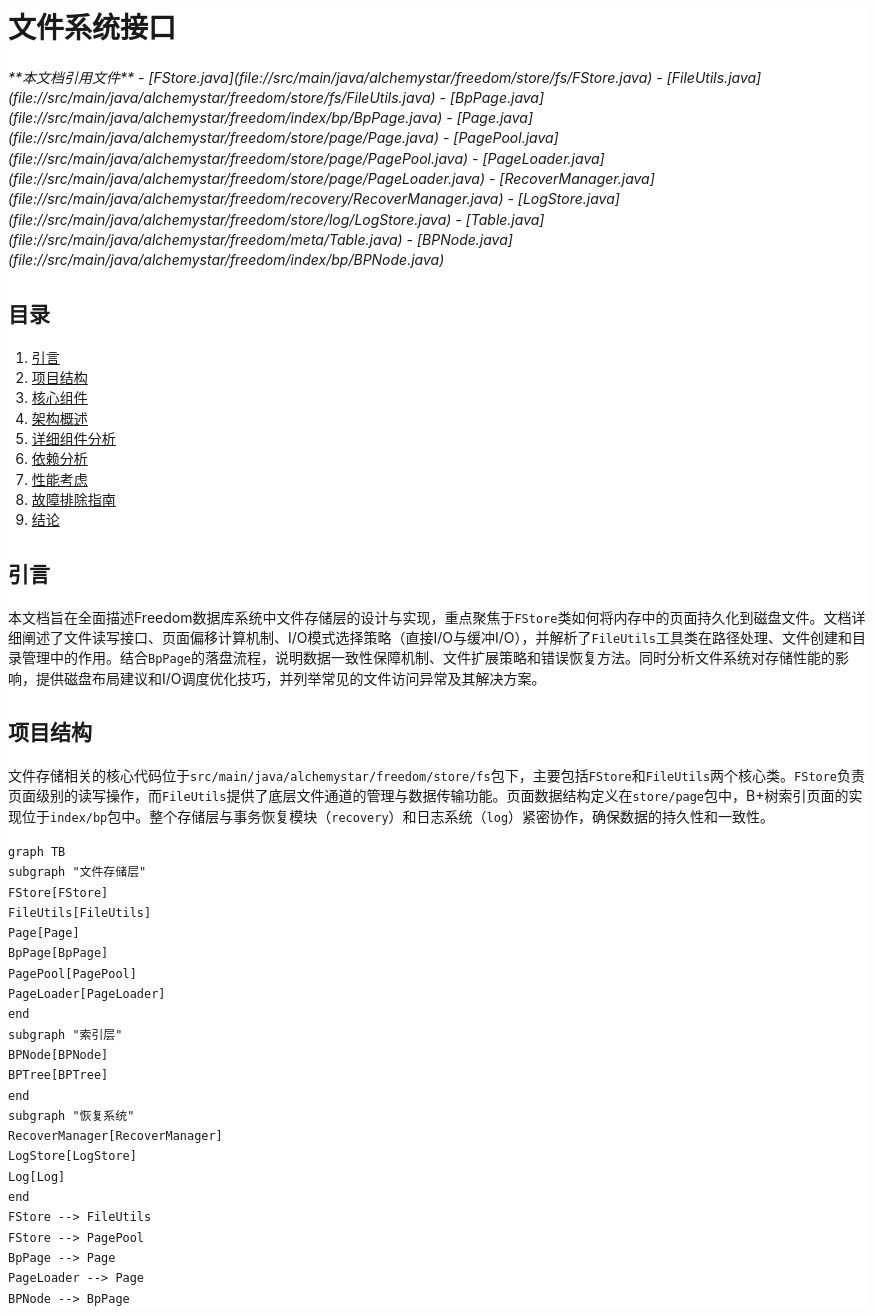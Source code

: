 # 文件系统接口

<cite>
**本文档引用文件**  
- [FStore.java](file://src/main/java/alchemystar/freedom/store/fs/FStore.java)
- [FileUtils.java](file://src/main/java/alchemystar/freedom/store/fs/FileUtils.java)
- [BpPage.java](file://src/main/java/alchemystar/freedom/index/bp/BpPage.java)
- [Page.java](file://src/main/java/alchemystar/freedom/store/page/Page.java)
- [PagePool.java](file://src/main/java/alchemystar/freedom/store/page/PagePool.java)
- [PageLoader.java](file://src/main/java/alchemystar/freedom/store/page/PageLoader.java)
- [RecoverManager.java](file://src/main/java/alchemystar/freedom/recovery/RecoverManager.java)
- [LogStore.java](file://src/main/java/alchemystar/freedom/store/log/LogStore.java)
- [Table.java](file://src/main/java/alchemystar/freedom/meta/Table.java)
- [BPNode.java](file://src/main/java/alchemystar/freedom/index/bp/BPNode.java)
</cite>

## 目录
1. [引言](#引言)
2. [项目结构](#项目结构)
3. [核心组件](#核心组件)
4. [架构概述](#架构概述)
5. [详细组件分析](#详细组件分析)
6. [依赖分析](#依赖分析)
7. [性能考虑](#性能考虑)
8. [故障排除指南](#故障排除指南)
9. [结论](#结论)

## 引言
本文档旨在全面描述Freedom数据库系统中文件存储层的设计与实现，重点聚焦于`FStore`类如何将内存中的页面持久化到磁盘文件。文档详细阐述了文件读写接口、页面偏移计算机制、I/O模式选择策略（直接I/O与缓冲I/O），并解析了`FileUtils`工具类在路径处理、文件创建和目录管理中的作用。结合`BpPage`的落盘流程，说明数据一致性保障机制、文件扩展策略和错误恢复方法。同时分析文件系统对存储性能的影响，提供磁盘布局建议和I/O调度优化技巧，并列举常见的文件访问异常及其解决方案。

## 项目结构
文件存储相关的核心代码位于`src/main/java/alchemystar/freedom/store/fs`包下，主要包括`FStore`和`FileUtils`两个核心类。`FStore`负责页面级别的读写操作，而`FileUtils`提供了底层文件通道的管理与数据传输功能。页面数据结构定义在`store/page`包中，B+树索引页面的实现位于`index/bp`包中。整个存储层与事务恢复模块（`recovery`）和日志系统（`log`）紧密协作，确保数据的持久性和一致性。

```mermaid
graph TB
subgraph "文件存储层"
FStore[FStore]
FileUtils[FileUtils]
Page[Page]
BpPage[BpPage]
PagePool[PagePool]
PageLoader[PageLoader]
end
subgraph "索引层"
BPNode[BPNode]
BPTree[BPTree]
end
subgraph "恢复系统"
RecoverManager[RecoverManager]
LogStore[LogStore]
Log[Log]
end
FStore --> FileUtils
FStore --> PagePool
BpPage --> Page
PageLoader --> Page
BPNode --> BpPage
```